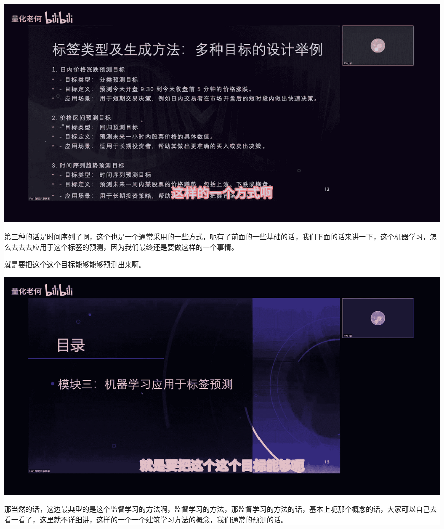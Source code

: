 ![](img/d16aeb3a00c977d78878b7463ea7eaec_37.png)

第三种的话是时间序列了啊，这个也是一个通常采用的一些方式，呃有了前面的一些基础的话，我们下面的话来讲一下，这个机器学习，怎么去去去应用于这个标签的预测，因为我们最终还是要做这样的一个事情。

就是要把这个这个目标能够能够预测出来啊。

![](img/d16aeb3a00c977d78878b7463ea7eaec_39.png)

那当然的话，这边最典型的是这个监督学习的方法啊，监督学习的方法，那监督学习的方法的话，基本上呃那个概念的话，大家可以自己去看一看了，这里就不详细讲，这样的一个一个建筑学习方法的概念，我们通常的预测的话。
